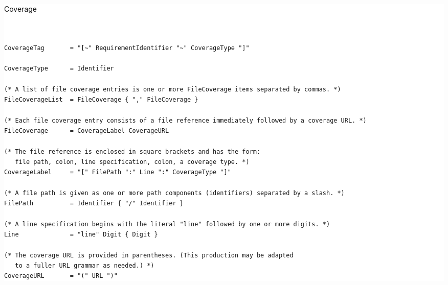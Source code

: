 Coverage

```ebnf


CoverageTag       = "[~" RequirementIdentifier "~" CoverageType "]"

CoverageType      = Identifier

(* A list of file coverage entries is one or more FileCoverage items separated by commas. *)
FileCoverageList  = FileCoverage { "," FileCoverage }

(* Each file coverage entry consists of a file reference immediately followed by a coverage URL. *)
FileCoverage      = CoverageLabel CoverageURL

(* The file reference is enclosed in square brackets and has the form: 
   file path, colon, line specification, colon, a coverage type. *)
CoverageLabel     = "[" FilePath ":" Line ":" CoverageType "]"

(* A file path is given as one or more path components (identifiers) separated by a slash. *)
FilePath          = Identifier { "/" Identifier }

(* A line specification begins with the literal "line" followed by one or more digits. *)
Line              = "line" Digit { Digit }

(* The coverage URL is provided in parentheses. (This production may be adapted
   to a fuller URL grammar as needed.) *)
CoverageURL       = "(" URL ")"
```


[^1]: This is a footnote label.
[^coverersN]: `[~server.api.v2~impl]`[folder/filename1:line1:impl](CoverageTagURL1), [folder/filename2:line2:test](CoverageTagURL2)...
[^coverersN]: `[~server.api.v2~impl]`[folder/filename1:line1:impl](CoverageTagURL1), [folder/filename2:line2:test](CoverageTagURL2)...